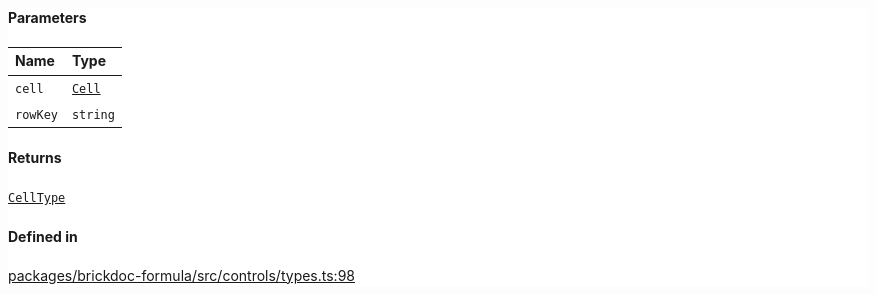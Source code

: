 #### Parameters

| Name | Type |
| :------ | :------ |
| `cell` | [`Cell`](Cell.md) |
| `rowKey` | `string` |

#### Returns

[`CellType`](CellType.md)

#### Defined in

[packages/brickdoc-formula/src/controls/types.ts:98](https://github.com/brickdoc/brickdoc/blob/main/packages/brickdoc-formula/src/controls/types.ts#L98)
